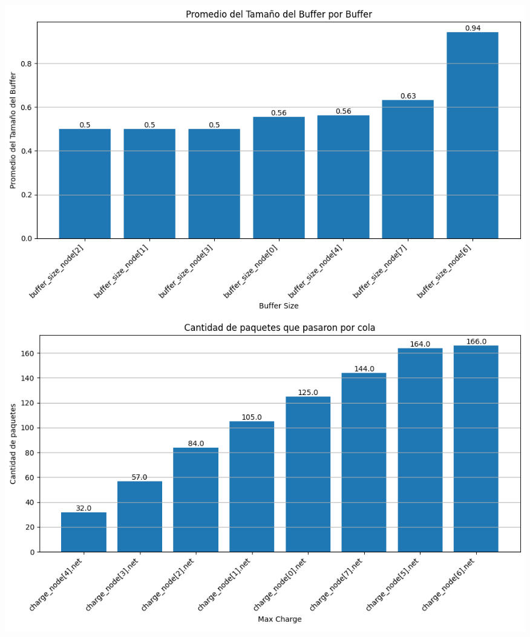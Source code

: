 ![exp(8)Buffers](img/Exponential(8)Buffers.png)<br>
![exp(8)Buffers2](img/Exponential(8)Buffers2.png)<br>